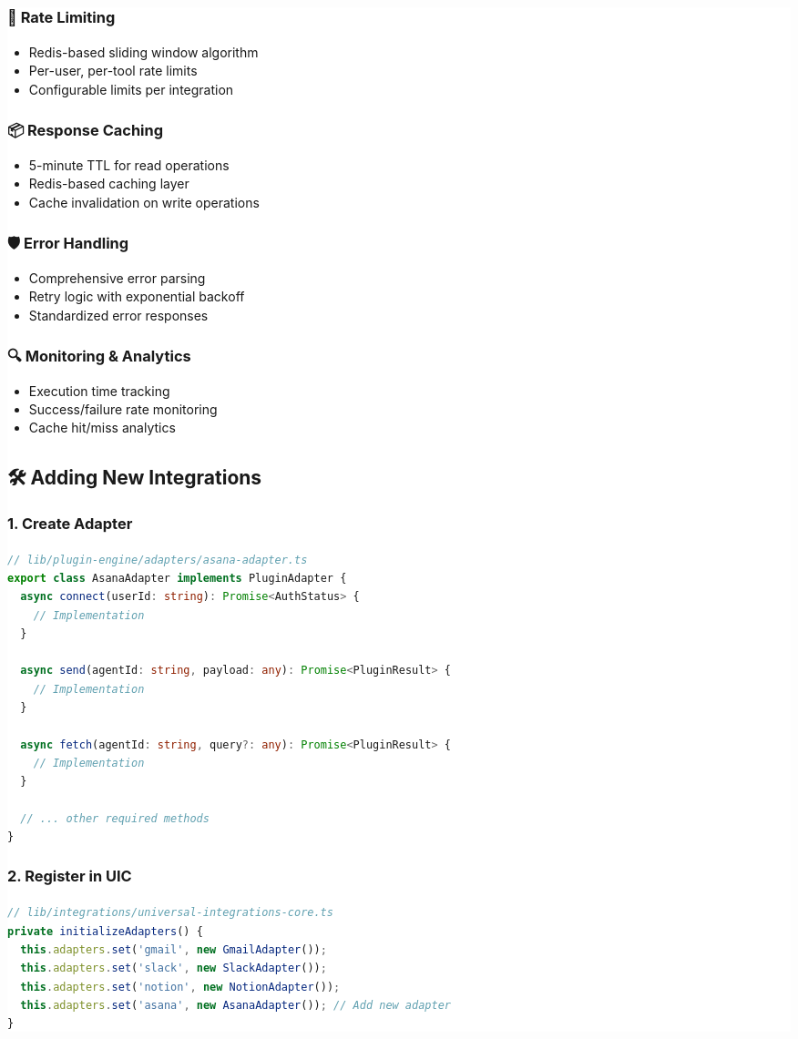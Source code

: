 ### 🔄 **Rate Limiting**
- Redis-based sliding window algorithm
- Per-user, per-tool rate limits
- Configurable limits per integration

### 📦 **Response Caching**
- 5-minute TTL for read operations
- Redis-based caching layer
- Cache invalidation on write operations

### 🛡️ **Error Handling**
- Comprehensive error parsing
- Retry logic with exponential backoff
- Standardized error responses

### 🔍 **Monitoring & Analytics**
- Execution time tracking
- Success/failure rate monitoring
- Cache hit/miss analytics

## 🛠️ Adding New Integrations

### 1. Create Adapter
```typescript
// lib/plugin-engine/adapters/asana-adapter.ts
export class AsanaAdapter implements PluginAdapter {
  async connect(userId: string): Promise<AuthStatus> {
    // Implementation
  }
  
  async send(agentId: string, payload: any): Promise<PluginResult> {
    // Implementation
  }
  
  async fetch(agentId: string, query?: any): Promise<PluginResult> {
    // Implementation
  }
  
  // ... other required methods
}
```

### 2. Register in UIC
```typescript
// lib/integrations/universal-integrations-core.ts
private initializeAdapters() {
  this.adapters.set('gmail', new GmailAdapter());
  this.adapters.set('slack', new SlackAdapter());
  this.adapters.set('notion', new NotionAdapter());
  this.adapters.set('asana', new AsanaAdapter()); // Add new adapter
}
```
